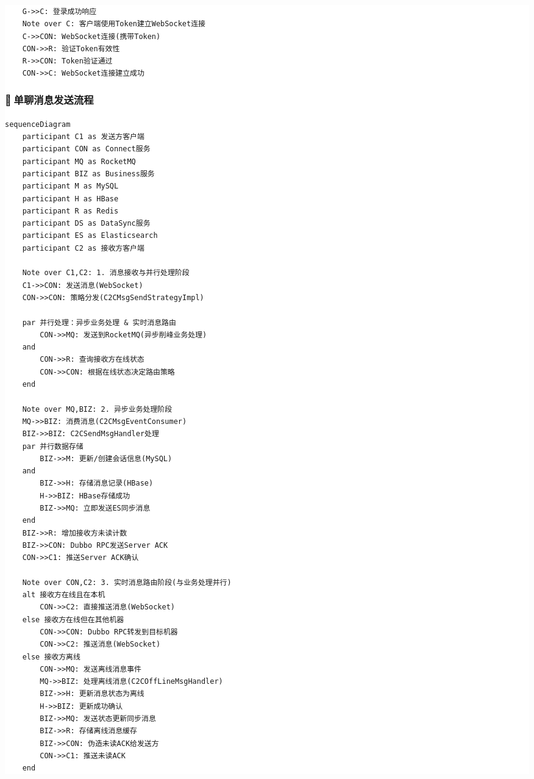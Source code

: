 ```mermaid
    G->>C: 登录成功响应
    Note over C: 客户端使用Token建立WebSocket连接
    C->>CON: WebSocket连接(携带Token)
    CON->>R: 验证Token有效性
    R->>CON: Token验证通过
    CON->>C: WebSocket连接建立成功
```

### 💬 单聊消息发送流程
```mermaid
sequenceDiagram
    participant C1 as 发送方客户端
    participant CON as Connect服务
    participant MQ as RocketMQ
    participant BIZ as Business服务
    participant M as MySQL
    participant H as HBase
    participant R as Redis
    participant DS as DataSync服务
    participant ES as Elasticsearch
    participant C2 as 接收方客户端

    Note over C1,C2: 1. 消息接收与并行处理阶段
    C1->>CON: 发送消息(WebSocket)
    CON->>CON: 策略分发(C2CMsgSendStrategyImpl)
    
    par 并行处理：异步业务处理 & 实时消息路由
        CON->>MQ: 发送到RocketMQ(异步削峰业务处理)
    and
        CON->>R: 查询接收方在线状态
        CON->>CON: 根据在线状态决定路由策略
    end
    
    Note over MQ,BIZ: 2. 异步业务处理阶段
    MQ->>BIZ: 消费消息(C2CMsgEventConsumer)
    BIZ->>BIZ: C2CSendMsgHandler处理
    par 并行数据存储
        BIZ->>M: 更新/创建会话信息(MySQL)
    and 
        BIZ->>H: 存储消息记录(HBase)
        H->>BIZ: HBase存储成功
        BIZ->>MQ: 立即发送ES同步消息
    end
    BIZ->>R: 增加接收方未读计数
    BIZ->>CON: Dubbo RPC发送Server ACK
    CON->>C1: 推送Server ACK确认
    
    Note over CON,C2: 3. 实时消息路由阶段(与业务处理并行)
    alt 接收方在线且在本机
        CON->>C2: 直接推送消息(WebSocket)
    else 接收方在线但在其他机器
        CON->>CON: Dubbo RPC转发到目标机器
        CON->>C2: 推送消息(WebSocket)
    else 接收方离线
        CON->>MQ: 发送离线消息事件
        MQ->>BIZ: 处理离线消息(C2COffLineMsgHandler)
        BIZ->>H: 更新消息状态为离线
        H->>BIZ: 更新成功确认
        BIZ->>MQ: 发送状态更新同步消息
        BIZ->>R: 存储离线消息缓存
        BIZ->>CON: 伪造未读ACK给发送方
        CON->>C1: 推送未读ACK
    end
```